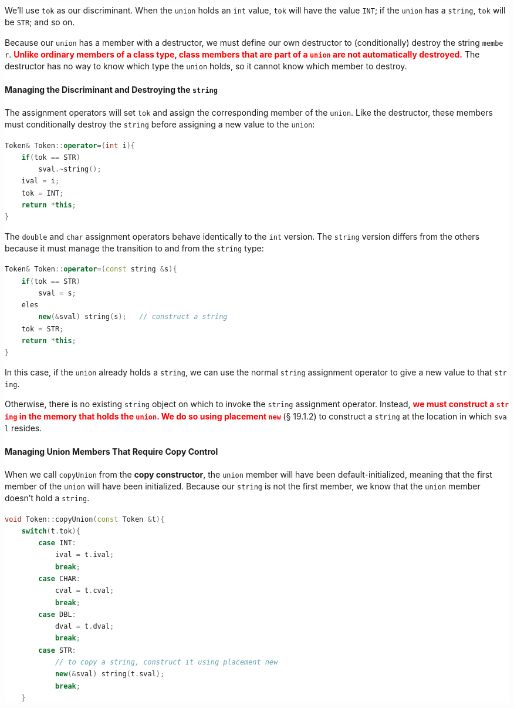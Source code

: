 We’ll use `tok` as our discriminant. When the `union` holds an `int` value, `tok` will have the value `INT`; if the `union` has a `string`, `tok` will be `STR`; and so on.

Because our `union` has a member with a destructor, we must define our own destructor to (conditionally) destroy the string `member`. **<font color='red'>Unlike ordinary members of a class type, class members that are part of a `union` are not automatically destroyed.</font>** The destructor has no way to know which type the `union` holds, so it cannot know which member to destroy.

#### Managing the Discriminant and Destroying the `string`

The assignment operators will set `tok` and assign the corresponding member of the `union`. Like the destructor, these members must conditionally destroy the `string` before assigning a new value to the `union`:

```c++
Token& Token::operator=(int i){
    if(tok == STR)
    	sval.~string();
    ival = i;
  	tok = INT;
    return *this;
}
```

The `double` and `char` assignment operators behave identically to the `int` version. The `string` version differs from the others because it must manage the transition to and from the `string` type:

```c++
Token& Token::operator=(const string &s){
    if(tok == STR)
        sval = s;
    eles
        new(&sval) string(s);	// construct a string
    tok = STR;
    return *this;
}
```

In this case, if the `union` already holds a `string`, we can use the normal `string` assignment operator to give a new value to that `string`.

Otherwise, there is no existing `string` object on which to invoke the `string` assignment operator. Instead, **<font color='red'>we must construct a `string` in the memory that holds the `union`. We do so using placement `new` </font>**(§ 19.1.2) to construct a `string` at the location in which `sval` resides. 

#### Managing Union Members That Require Copy Control

When we call `copyUnion` from the **copy constructor**, the `union` member will have been default-initialized, meaning that the first member of the `union` will have been initialized. Because our `string` is not the first member, we know that the `union` member doesn’t hold a `string`.

```c++
void Token::copyUnion(const Token &t){
    switch(t.tok){
        case INT:
            ival = t.ival;
        	break;
        case CHAR:
            cval = t.cval;
            break;
        case DBL:
            dval = t.dval;
            break;
        case STR:
            // to copy a string, construct it using placement new
            new(&sval) string(t.sval);
            break;
    }
```